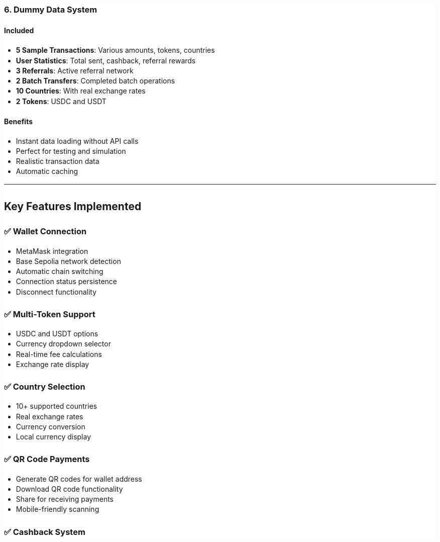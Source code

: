 ### 6. Dummy Data System

#### Included

- **5 Sample Transactions**: Various amounts, tokens, countries
- **User Statistics**: Total sent, cashback, referral rewards
- **3 Referrals**: Active referral network
- **2 Batch Transfers**: Completed batch operations
- **10 Countries**: With real exchange rates
- **2 Tokens**: USDC and USDT

#### Benefits

- Instant data loading without API calls
- Perfect for testing and simulation
- Realistic transaction data
- Automatic caching

---

## Key Features Implemented

### ✅ Wallet Connection

- MetaMask integration
- Base Sepolia network detection
- Automatic chain switching
- Connection status persistence
- Disconnect functionality

### ✅ Multi-Token Support

- USDC and USDT options
- Currency dropdown selector
- Real-time fee calculations
- Exchange rate display

### ✅ Country Selection

- 10+ supported countries
- Real exchange rates
- Currency conversion
- Local currency display

### ✅ QR Code Payments

- Generate QR codes for wallet address
- Download QR code functionality
- Share for receiving payments
- Mobile-friendly scanning

### ✅ Cashback System

